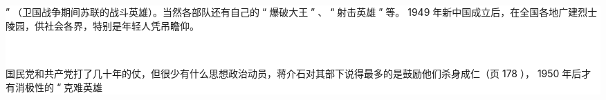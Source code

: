   </span>
  <span class="s2">
   ”
  </span>
  <span class="s1">
   （卫国战争期间苏联的战斗英雄）。当然各部队还有自己的
  </span>
  <span class="s2">
   “
  </span>
  <span class="s1">
   爆破大王
  </span>
  <span class="s2">
   ”
  </span>
  <span class="s1">
   、
  </span>
  <span class="s2">
   “
  </span>
  <span class="s1">
   射击英雄
  </span>
  <span class="s2">
   ”
  </span>
  <span class="s1">
   等。
  </span>
  <span class="s2">
   1949
  </span>
  <span class="s1">
   年新中国成立后，在全国各地广建烈士陵园，供社会各界，特别是年轻人凭吊瞻仰。
  </span>
 </p>
 <p class="p1">
  <span class="s1">
  </span>
  <br/>
 </p>
 <p class="p2">
  <span class="s1">
   国民党和共产党打了几十年的仗，但很少有什么思想政治动员，蒋介石对其部下说得最多的是鼓励他们杀身成仁（页
  </span>
  <span class="s2">
   178
  </span>
  <span class="s1">
   ），
  </span>
  <span class="s2">
   1950
  </span>
  <span class="s1">
   年后才有消极性的
  </span>
  <span class="s2">
   “
  </span>
  <span class="s1">
   克难英雄